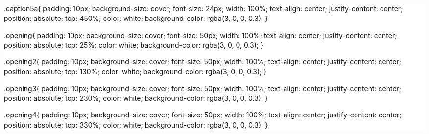 .caption5a{
    padding: 10px;
    background-size: cover;
    font-size: 24px;
    width: 100%;
    text-align: center;
    justify-content: center;
    position: absolute;
    top: 450%;
    color: white;
    background-color: rgba(3, 0, 0, 0.3);
}

.opening{
    padding: 10px;
    background-size: cover;
    font-size: 50px;
    width: 100%;
    text-align: center;
    justify-content: center;
    position: absolute;
    top: 25%;
    color: white;
    background-color: rgba(3, 0, 0, 0.3);
}

.opening2{
    padding: 10px;
    background-size: cover;
    font-size: 50px;
    width: 100%;
    text-align: center;
    justify-content: center;
    position: absolute;
    top: 130%;
    color: white;
    background-color: rgba(3, 0, 0, 0.3);
}

.opening3{
    padding: 10px;
    background-size: cover;
    font-size: 50px;
    width: 100%;
    text-align: center;
    justify-content: center;
    position: absolute;
    top: 230%;
    color: white;
    background-color: rgba(3, 0, 0, 0.3);
}

.opening4{
  padding: 10px;
  background-size: cover;
  font-size: 50px;
  width: 100%;
  text-align: center;
  justify-content: center;
  position: absolute;
  top: 330%;
  color: white;
  background-color: rgba(3, 0, 0, 0.3);
}
